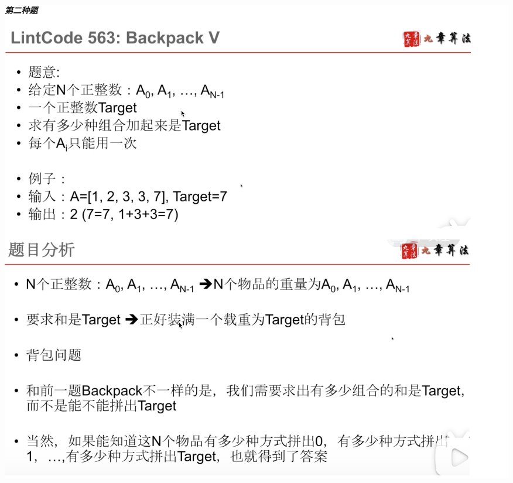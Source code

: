 



##### 第二种题

![image-20201221194014275](image-20201221194014275.png)

![image-20201221194225357](image-20201221194225357.png)
